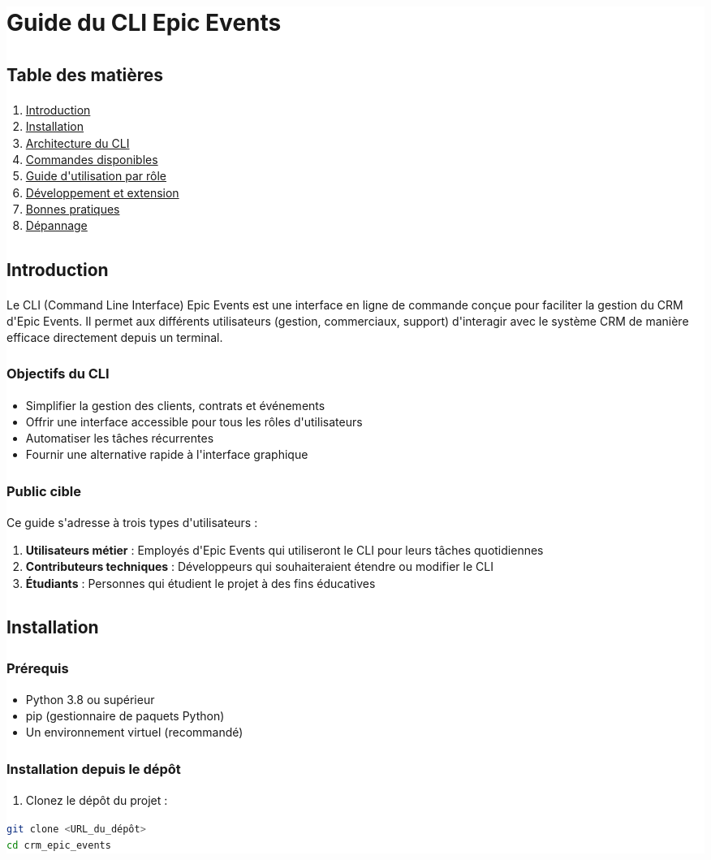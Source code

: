 # Guide du CLI Epic Events

## Table des matières

1. [Introduction](#introduction)
2. [Installation](#installation)
3. [Architecture du CLI](#architecture-du-cli)
4. [Commandes disponibles](#commandes-disponibles)
5. [Guide d'utilisation par rôle](#guide-dutilisation-par-rôle)
6. [Développement et extension](#développement-et-extension)
7. [Bonnes pratiques](#bonnes-pratiques)
8. [Dépannage](#dépannage)

## Introduction

Le CLI (Command Line Interface) Epic Events est une interface en ligne de commande conçue pour faciliter la gestion du CRM d'Epic Events. Il permet aux différents utilisateurs (gestion, commerciaux, support) d'interagir avec le système CRM de manière efficace directement depuis un terminal.

### Objectifs du CLI

- Simplifier la gestion des clients, contrats et événements
- Offrir une interface accessible pour tous les rôles d'utilisateurs
- Automatiser les tâches récurrentes
- Fournir une alternative rapide à l'interface graphique

### Public cible

Ce guide s'adresse à trois types d'utilisateurs :

1. **Utilisateurs métier** : Employés d'Epic Events qui utiliseront le CLI pour leurs tâches quotidiennes
2. **Contributeurs techniques** : Développeurs qui souhaiteraient étendre ou modifier le CLI
3. **Étudiants** : Personnes qui étudient le projet à des fins éducatives

## Installation

### Prérequis

- Python 3.8 ou supérieur
- pip (gestionnaire de paquets Python)
- Un environnement virtuel (recommandé)

### Installation depuis le dépôt

1. Clonez le dépôt du projet :
```bash
git clone <URL_du_dépôt>
cd crm_epic_events
```
